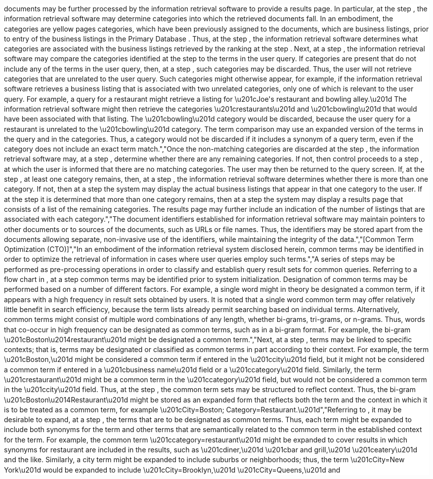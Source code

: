 documents may be further processed by the information retrieval software to provide a results page. In particular, at the step , the information retrieval software  may determine categories into which the retrieved documents fall. In an embodiment, the categories are yellow pages categories, which have been previously assigned to the documents, which are business listings, prior to entry of the business listings in the Primary Database . Thus, at the step , the information retrieval software  determines what categories are associated with the business listings retrieved by the ranking at the step . Next, at a step , the information retrieval software  may compare the categories identified at the step  to the terms in the user query. If categories are present that do not include any of the terms in the user query, then, at a step , such categories may be discarded. Thus, the user will not retrieve categories that are unrelated to the user query. Such categories might otherwise appear, for example, if the information retrieval software  retrieves a business listing that is associated with two unrelated categories, only one of which is relevant to the user query. For example, a query for a restaurant might retrieve a listing for \u201cJoe's restaurant and bowling alley.\u201d The information retrieval software  might then retrieve the categories \u201crestaurants\u201d and \u201cbowling\u201d that would have been associated with that listing. The \u201cbowling\u201d category would be discarded, because the user query for a restaurant is unrelated to the \u201cbowling\u201d category. The term comparison may use an expanded version of the terms in the query and in the categories. Thus, a category would not be discarded if it includes a synonym of a query term, even if the category does not include an exact term match.","Once the non-matching categories are discarded at the step , the information retrieval software may, at a step , determine whether there are any remaining categories. If not, then control proceeds to a step , at which the user is informed that there are no matching categories. The user may then be returned to the query screen. If, at the step , at least one category remains, then, at a step , the information retrieval software determines whether there is more than one category. If not, then at a step  the system may display the actual business listings that appear in that one category to the user. If at the step  it is determined that more than one category remains, then at a step  the system may display a results page that consists of a list of the remaining categories. The results page may further include an indication of the number of listings that are associated with each category.","The document identifiers established for information retrieval software  may maintain pointers to other documents or to sources of the documents, such as URLs or file names. Thus, the identifiers may be stored apart from the documents allowing separate, non-invasive use of the identifiers, while maintaining the integrity of the data.","[Common Term Optimization (CTO)]","In an embodiment of the information retrieval system disclosed herein, common terms may be identified in order to optimize the retrieval of information in cases where user queries employ such terms.","A series of steps may be performed as pre-processing operations in order to classify and establish query result sets for common queries. Referring to a flow chart  in , at a step  common terms may be identified prior to system initialization. Designation of common terms may be performed based on a number of different factors. For example, a single word might in theory be designated a common term, if it appears with a high frequency in result sets obtained by users. It is noted that a single word common term may offer relatively little benefit in search efficiency, because the term lists  already permit searching based on individual terms. Alternatively, common terms might consist of multiple word combinations of any length, whether bi-grams, tri-grams, or n-grams. Thus, words that co-occur in high frequency can be designated as common terms, such as in a bi-gram format. For example, the bi-gram \u201cBoston\u2014restaurant\u201d might be designated a common term.","Next, at a step , terms may be linked to specific contexts; that is, terms may be designated or classified as common terms in part according to their context. For example, the term \u201cBoston,\u201d might be considered a common term if entered in the \u201ccity\u201d field, but it might not be considered a common term if entered in a \u201cbusiness name\u201d field or a \u201ccategory\u201d field. Similarly, the term \u201crestaurant\u201d might be a common term in the \u201ccategory\u201d field, but would not be considered a common term in the \u201ccity\u201d field. Thus, at the step , the common term sets may be structured to reflect context. Thus, the bi-gram \u201cBoston\u2014Restaurant\u201d might be stored as an expanded form that reflects both the term and the context in which it is to be treated as a common term, for example \u201cCity=Boston; Category=Restaurant.\u201d","Referring to , it may be desirable to expand, at a step , the terms that are to be designated as common terms. Thus, each term might be expanded to include both synonyms for the term and other terms that are semantically related to the common term in the established context for the term. For example, the common term \u201ccategory=restaurant\u201d might be expanded to cover results in which synonyms for restaurant are included in the results, such as \u201cdiner,\u201d \u201cbar and grill,\u201d \u201ceatery\u201d and the like. Similarly, a city term might be expanded to include suburbs or neighborhoods; thus, the term \u201cCity=New York\u201d would be expanded to include \u201cCity=Brooklyn,\u201d \u201cCity=Queens,\u201d and